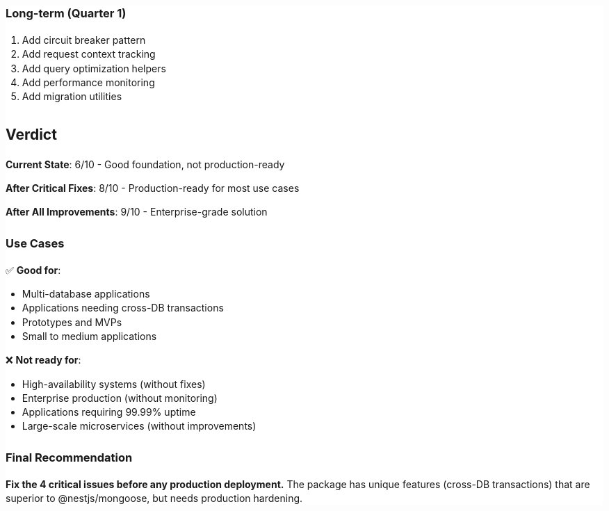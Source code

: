 ### Long-term (Quarter 1)

1. Add circuit breaker pattern
2. Add request context tracking
3. Add query optimization helpers
4. Add performance monitoring
5. Add migration utilities

## Verdict

**Current State**: 6/10 - Good foundation, not production-ready

**After Critical Fixes**: 8/10 - Production-ready for most use cases

**After All Improvements**: 9/10 - Enterprise-grade solution

### Use Cases

✅ **Good for**:
- Multi-database applications
- Applications needing cross-DB transactions
- Prototypes and MVPs
- Small to medium applications

❌ **Not ready for**:
- High-availability systems (without fixes)
- Enterprise production (without monitoring)
- Applications requiring 99.99% uptime
- Large-scale microservices (without improvements)

### Final Recommendation

**Fix the 4 critical issues before any production deployment.** The package has unique features (cross-DB transactions) that are superior to @nestjs/mongoose, but needs production hardening.

